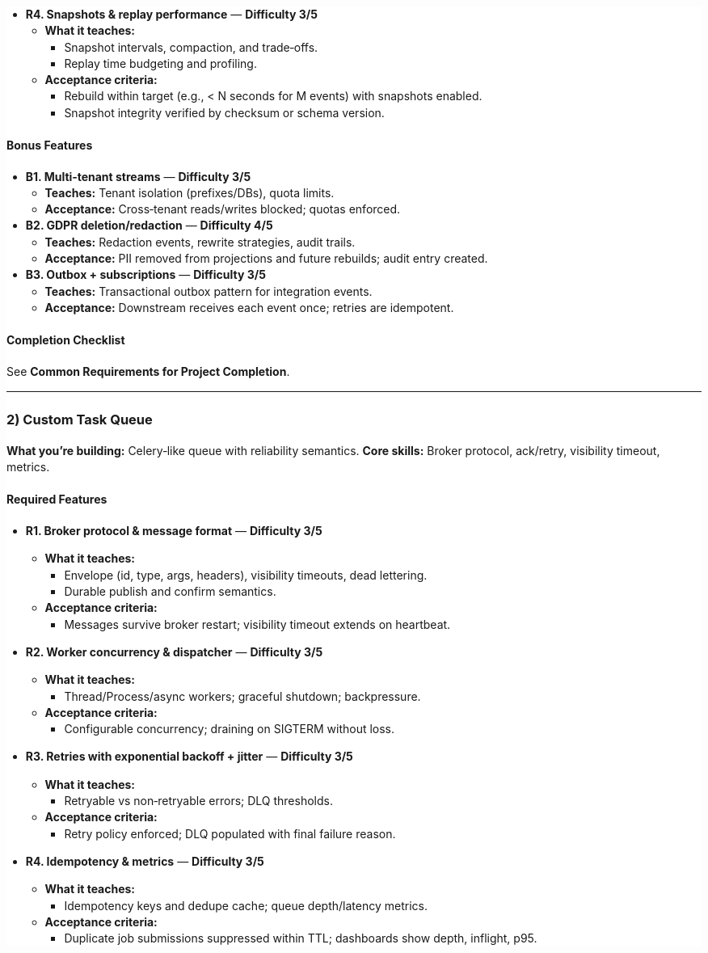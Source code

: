 - **R4. Snapshots & replay performance** — **Difficulty 3/5**
  - **What it teaches:**
    - Snapshot intervals, compaction, and trade‑offs.
    - Replay time budgeting and profiling.
  - **Acceptance criteria:**
    - Rebuild within target (e.g., < N seconds for M events) with snapshots enabled.
    - Snapshot integrity verified by checksum or schema version.

#### Bonus Features
- **B1. Multi‑tenant streams** — **Difficulty 3/5**
  - **Teaches:** Tenant isolation (prefixes/DBs), quota limits.
  - **Acceptance:** Cross‑tenant reads/writes blocked; quotas enforced.
- **B2. GDPR deletion/redaction** — **Difficulty 4/5**
  - **Teaches:** Redaction events, rewrite strategies, audit trails.
  - **Acceptance:** PII removed from projections and future rebuilds; audit entry created.
- **B3. Outbox + subscriptions** — **Difficulty 3/5**
  - **Teaches:** Transactional outbox pattern for integration events.
  - **Acceptance:** Downstream receives each event once; retries are idempotent.

#### Completion Checklist
See **Common Requirements for Project Completion**.

---

### 2) Custom Task Queue
**What you’re building:** Celery‑like queue with reliability semantics.
**Core skills:** Broker protocol, ack/retry, visibility timeout, metrics.

#### Required Features
- **R1. Broker protocol & message format** — **Difficulty 3/5**
  - **What it teaches:**
    - Envelope (id, type, args, headers), visibility timeouts, dead lettering.
    - Durable publish and confirm semantics.
  - **Acceptance criteria:**
    - Messages survive broker restart; visibility timeout extends on heartbeat.

- **R2. Worker concurrency & dispatcher** — **Difficulty 3/5**
  - **What it teaches:**
    - Thread/Process/async workers; graceful shutdown; backpressure.
  - **Acceptance criteria:**
    - Configurable concurrency; draining on SIGTERM without loss.

- **R3. Retries with exponential backoff + jitter** — **Difficulty 3/5**
  - **What it teaches:**
    - Retryable vs non‑retryable errors; DLQ thresholds.
  - **Acceptance criteria:**
    - Retry policy enforced; DLQ populated with final failure reason.

- **R4. Idempotency & metrics** — **Difficulty 3/5**
  - **What it teaches:**
    - Idempotency keys and dedupe cache; queue depth/latency metrics.
  - **Acceptance criteria:**
    - Duplicate job submissions suppressed within TTL; dashboards show depth, inflight, p95.
